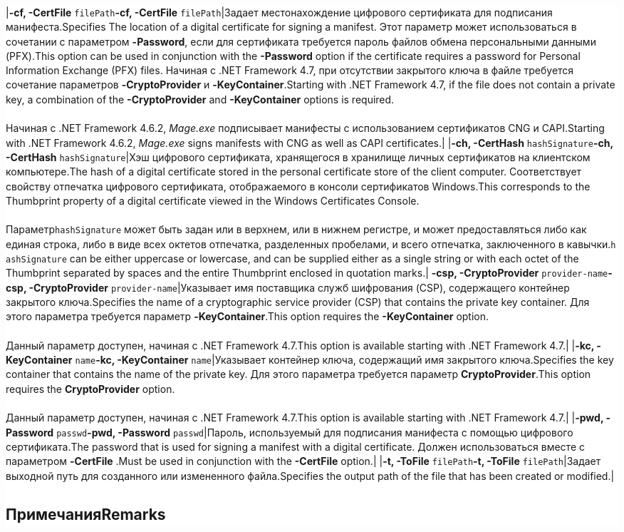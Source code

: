 |<span data-ttu-id="45ef6-309">**-cf, -CertFile** `filePath`</span><span class="sxs-lookup"><span data-stu-id="45ef6-309">**-cf, -CertFile** `filePath`</span></span>|<span data-ttu-id="45ef6-310">Задает местонахождение цифрового сертификата для подписания манифеста.</span><span class="sxs-lookup"><span data-stu-id="45ef6-310">Specifies The location of a digital certificate for signing a manifest.</span></span> <span data-ttu-id="45ef6-311">Этот параметр может использоваться в сочетании с параметром **-Password**, если для сертификата требуется пароль файлов обмена персональными данными (PFX).</span><span class="sxs-lookup"><span data-stu-id="45ef6-311">This option can be used in conjunction with the **-Password** option if the certificate requires a password for Personal Information Exchange (PFX) files.</span></span> <span data-ttu-id="45ef6-312">Начиная с .NET Framework 4.7, при отсутствии закрытого ключа в файле требуется сочетание параметров **-CryptoProvider** и **-KeyContainer**.</span><span class="sxs-lookup"><span data-stu-id="45ef6-312">Starting with .NET Framework 4.7, if the file does not contain a private key, a combination of the **-CryptoProvider** and **-KeyContainer** options is required.</span></span><br/><br/><span data-ttu-id="45ef6-313">Начиная с .NET Framework 4.6.2, *Mage.exe* подписывает манифесты с использованием сертификатов CNG и CAPI.</span><span class="sxs-lookup"><span data-stu-id="45ef6-313">Starting with .NET Framework 4.6.2, *Mage.exe* signs manifests with CNG as well as CAPI certificates.</span></span>|
|<span data-ttu-id="45ef6-314">**-ch, -CertHash** `hashSignature`</span><span class="sxs-lookup"><span data-stu-id="45ef6-314">**-ch, -CertHash** `hashSignature`</span></span>|<span data-ttu-id="45ef6-315">Хэш цифрового сертификата, хранящегося в хранилище личных сертификатов на клиентском компьютере.</span><span class="sxs-lookup"><span data-stu-id="45ef6-315">The hash of a digital certificate stored in the personal certificate store of the client computer.</span></span> <span data-ttu-id="45ef6-316">Соответствует свойству отпечатка цифрового сертификата, отображаемого в консоли сертификатов Windows.</span><span class="sxs-lookup"><span data-stu-id="45ef6-316">This corresponds to the Thumbprint property of a digital certificate viewed in the Windows Certificates Console.</span></span><br /><br /> <span data-ttu-id="45ef6-317">Параметр`hashSignature` может быть задан или в верхнем, или в нижнем регистре, и может предоставляться либо как единая строка, либо в виде всех октетов отпечатка, разделенных пробелами, и всего отпечатка, заключенного в кавычки.</span><span class="sxs-lookup"><span data-stu-id="45ef6-317">`hashSignature` can be either uppercase or lowercase, and can be supplied either as a single string or with each octet of the Thumbprint separated by spaces and the entire Thumbprint enclosed in quotation marks.</span></span>|
<span data-ttu-id="45ef6-318">**-csp, -CryptoProvider** `provider-name`</span><span class="sxs-lookup"><span data-stu-id="45ef6-318">**-csp, -CryptoProvider** `provider-name`</span></span>|<span data-ttu-id="45ef6-319">Указывает имя поставщика служб шифрования (CSP), содержащего контейнер закрытого ключа.</span><span class="sxs-lookup"><span data-stu-id="45ef6-319">Specifies the name of a cryptographic service provider (CSP) that contains the private key container.</span></span> <span data-ttu-id="45ef6-320">Для этого параметра требуется параметр **-KeyContainer**.</span><span class="sxs-lookup"><span data-stu-id="45ef6-320">This option requires the **-KeyContainer** option.</span></span><br/><br/><span data-ttu-id="45ef6-321">Данный параметр доступен, начиная с .NET Framework 4.7.</span><span class="sxs-lookup"><span data-stu-id="45ef6-321">This option is available starting with .NET Framework 4.7.</span></span>|
|<span data-ttu-id="45ef6-322">**-kc, -KeyContainer** `name`</span><span class="sxs-lookup"><span data-stu-id="45ef6-322">**-kc, -KeyContainer** `name`</span></span>|<span data-ttu-id="45ef6-323">Указывает контейнер ключа, содержащий имя закрытого ключа.</span><span class="sxs-lookup"><span data-stu-id="45ef6-323">Specifies the key container that contains the name of the private key.</span></span> <span data-ttu-id="45ef6-324">Для этого параметра требуется параметр **CryptoProvider**.</span><span class="sxs-lookup"><span data-stu-id="45ef6-324">This option requires the **CryptoProvider** option.</span></span><br/><br/><span data-ttu-id="45ef6-325">Данный параметр доступен, начиная с .NET Framework 4.7.</span><span class="sxs-lookup"><span data-stu-id="45ef6-325">This option is available starting with .NET Framework 4.7.</span></span>|
|<span data-ttu-id="45ef6-326">**-pwd, -Password** `passwd`</span><span class="sxs-lookup"><span data-stu-id="45ef6-326">**-pwd, -Password** `passwd`</span></span>|<span data-ttu-id="45ef6-327">Пароль, используемый для подписания манифеста с помощью цифрового сертификата.</span><span class="sxs-lookup"><span data-stu-id="45ef6-327">The password that is used for signing a manifest with a digital certificate.</span></span> <span data-ttu-id="45ef6-328">Должен использоваться вместе с параметром **-CertFile** .</span><span class="sxs-lookup"><span data-stu-id="45ef6-328">Must be used in conjunction with the **-CertFile** option.</span></span>|
|<span data-ttu-id="45ef6-329">**-t, -ToFile** `filePath`</span><span class="sxs-lookup"><span data-stu-id="45ef6-329">**-t, -ToFile** `filePath`</span></span>|<span data-ttu-id="45ef6-330">Задает выходной путь для созданного или измененного файла.</span><span class="sxs-lookup"><span data-stu-id="45ef6-330">Specifies the output path of the file that has been created or modified.</span></span>|

## <a name="remarks"></a><span data-ttu-id="45ef6-331">Примечания</span><span class="sxs-lookup"><span data-stu-id="45ef6-331">Remarks</span></span>
